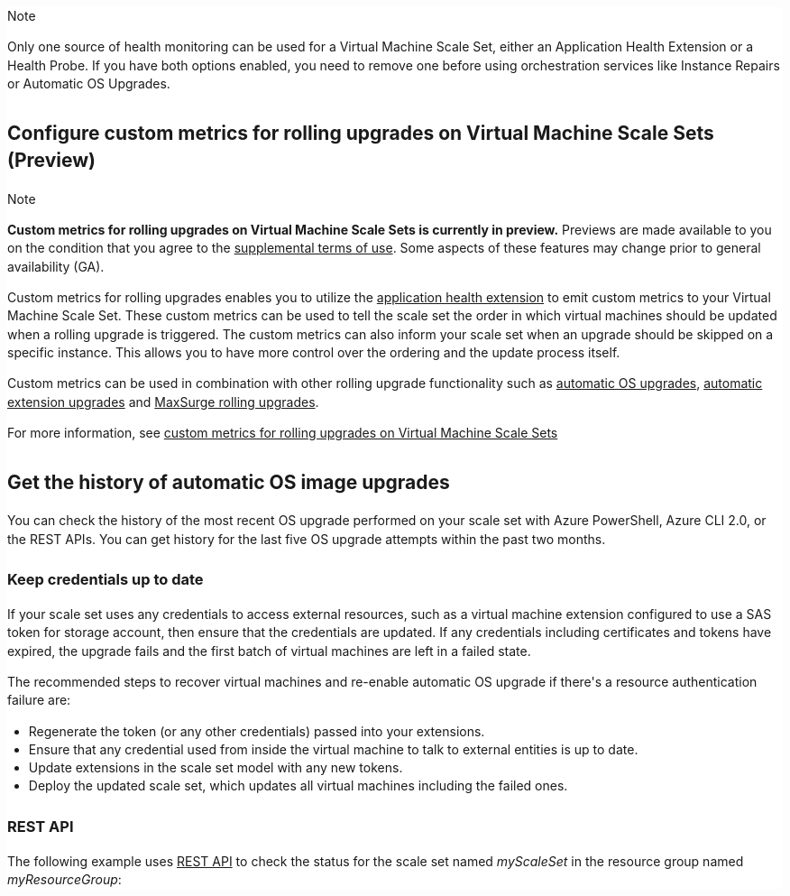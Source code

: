 > [!NOTE]
> Only one source of health monitoring can be used for a Virtual Machine Scale Set, either an Application Health Extension or a Health Probe. If you have both options enabled, you need to remove one before using orchestration services like Instance Repairs or Automatic OS Upgrades.


## Configure custom metrics for rolling upgrades on Virtual Machine Scale Sets (Preview)

> [!NOTE]
>**Custom metrics for rolling upgrades on Virtual Machine Scale Sets is currently in preview.** Previews are made available to you on the condition that you agree to the [supplemental terms of use](https://azure.microsoft.com/support/legal/preview-supplemental-terms/). Some aspects of these features may change prior to general availability (GA).

Custom metrics for rolling upgrades enables you to utilize the [application health extension](virtual-machine-scale-sets-health-extension.md) to emit custom metrics to your Virtual Machine Scale Set. These custom metrics can be used to tell the scale set the order in which virtual machines should be updated when a rolling upgrade is triggered. The custom metrics can also inform your scale set when an upgrade should be skipped on a specific instance. This allows you to have more control over the ordering and the update process itself. 

Custom metrics can be used in combination with other rolling upgrade functionality such as [automatic OS upgrades](virtual-machine-scale-sets-automatic-upgrade.md), [automatic extension upgrades](../virtual-machines/automatic-extension-upgrade.md) and [MaxSurge rolling upgrades](virtual-machine-scale-sets-maxsurge.md). 

For more information, see [custom metrics for rolling upgrades on Virtual Machine Scale Sets](virtual-machine-scale-sets-rolling-upgrade-custom-metrics.md)

## Get the history of automatic OS image upgrades
You can check the history of the most recent OS upgrade performed on your scale set with Azure PowerShell, Azure CLI 2.0, or the REST APIs. You can get history for the last five OS upgrade attempts within the past two months.

### Keep credentials up to date

If your scale set uses any credentials to access external resources, such as a virtual machine extension configured to use a SAS token for storage account, then ensure that the credentials are updated. If any credentials including certificates and tokens have expired, the upgrade fails and the first batch of virtual machines are left in a failed state.

The recommended steps to recover virtual machines and re-enable automatic OS upgrade if there's a resource authentication failure are:

* Regenerate the token (or any other credentials) passed into your extensions.
* Ensure that any credential used from inside the virtual machine to talk to external entities is up to date.
* Update extensions in the scale set model with any new tokens.
* Deploy the updated scale set, which updates all virtual machines including the failed ones.

### REST API
The following example uses [REST API](/rest/api/compute/virtualmachinescalesets/getosupgradehistory) to check the status for the scale set named *myScaleSet* in the resource group named *myResourceGroup*:
